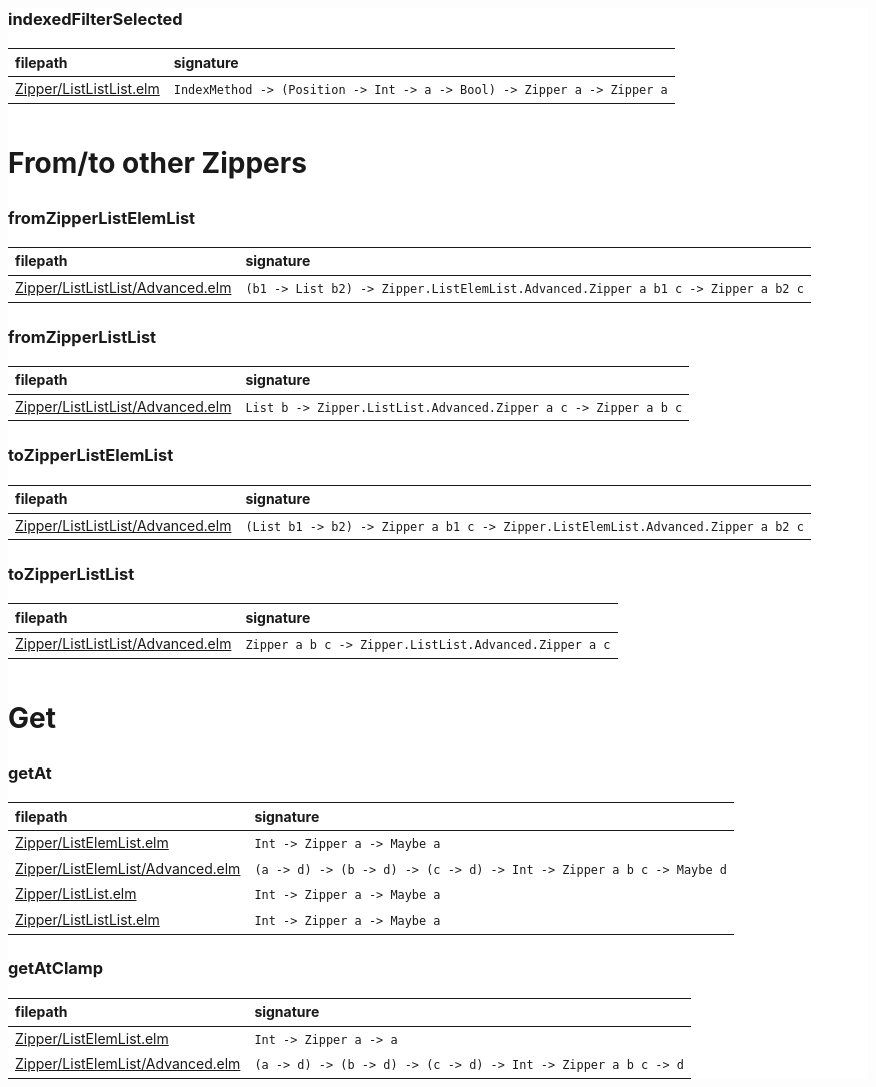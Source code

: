 ### indexedFilterSelected
| filepath | signature |
| :--- | :--- |
| [Zipper/ListListList.elm](https://github.com/coreygirard/elm-zipper/blob/main/src/Zipper/ListListList.elm#L616) | `IndexMethod -> (Position -> Int -> a -> Bool) -> Zipper a -> Zipper a` |




# From/to other Zippers

### fromZipperListElemList
| filepath | signature |
| :--- | :--- |
| [Zipper/ListListList/Advanced.elm](https://github.com/coreygirard/elm-zipper/blob/main/src/Zipper/ListListList/Advanced.elm#L77) | `(b1 -> List b2) -> Zipper.ListElemList.Advanced.Zipper a b1 c -> Zipper a b2 c` |

### fromZipperListList
| filepath | signature |
| :--- | :--- |
| [Zipper/ListListList/Advanced.elm](https://github.com/coreygirard/elm-zipper/blob/main/src/Zipper/ListListList/Advanced.elm#L91) | `List b -> Zipper.ListList.Advanced.Zipper a c -> Zipper a b c` |

### toZipperListElemList
| filepath | signature |
| :--- | :--- |
| [Zipper/ListListList/Advanced.elm](https://github.com/coreygirard/elm-zipper/blob/main/src/Zipper/ListListList/Advanced.elm#L84) | `(List b1 -> b2) -> Zipper a b1 c -> Zipper.ListElemList.Advanced.Zipper a b2 c` |

### toZipperListList
| filepath | signature |
| :--- | :--- |
| [Zipper/ListListList/Advanced.elm](https://github.com/coreygirard/elm-zipper/blob/main/src/Zipper/ListListList/Advanced.elm#L98) | `Zipper a b c -> Zipper.ListList.Advanced.Zipper a c` |




# Get

### getAt
| filepath | signature |
| :--- | :--- |
| [Zipper/ListElemList.elm](https://github.com/coreygirard/elm-zipper/blob/main/src/Zipper/ListElemList.elm#L812) | `Int -> Zipper a -> Maybe a` |
| [Zipper/ListElemList/Advanced.elm](https://github.com/coreygirard/elm-zipper/blob/main/src/Zipper/ListElemList/Advanced.elm#L530) | `(a -> d) -> (b -> d) -> (c -> d) -> Int -> Zipper a b c -> Maybe d` |
| [Zipper/ListList.elm](https://github.com/coreygirard/elm-zipper/blob/main/src/Zipper/ListList.elm#L323) | `Int -> Zipper a -> Maybe a` |
| [Zipper/ListListList.elm](https://github.com/coreygirard/elm-zipper/blob/main/src/Zipper/ListListList.elm#L253) | `Int -> Zipper a -> Maybe a` |

### getAtClamp
| filepath | signature |
| :--- | :--- |
| [Zipper/ListElemList.elm](https://github.com/coreygirard/elm-zipper/blob/main/src/Zipper/ListElemList.elm#L818) | `Int -> Zipper a -> a` |
| [Zipper/ListElemList/Advanced.elm](https://github.com/coreygirard/elm-zipper/blob/main/src/Zipper/ListElemList/Advanced.elm#L536) | `(a -> d) -> (b -> d) -> (c -> d) -> Int -> Zipper a b c -> d` |
